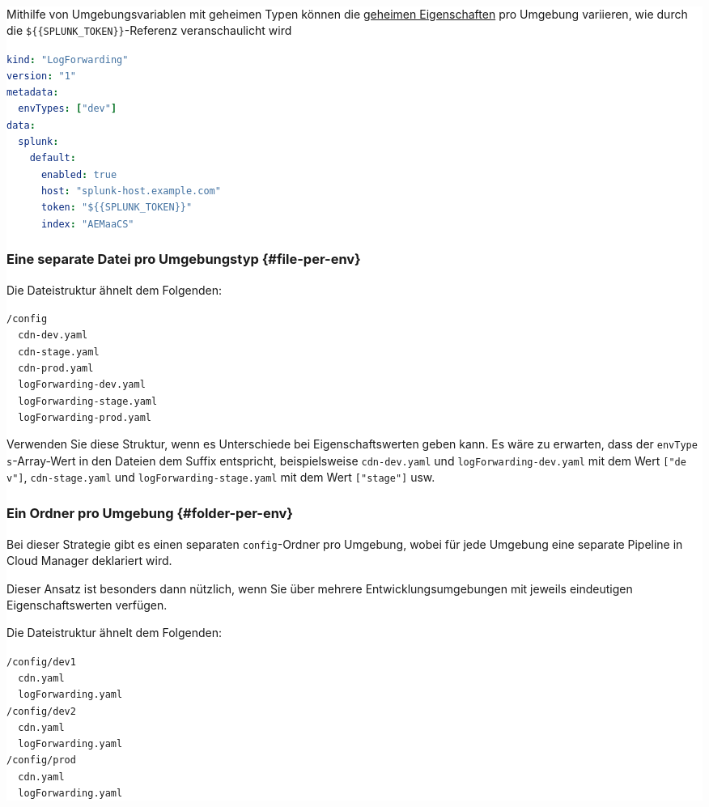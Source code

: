 Mithilfe von Umgebungsvariablen mit geheimen Typen können die [geheimen Eigenschaften](#secret-env-vars) pro Umgebung variieren, wie durch die `${{SPLUNK_TOKEN}}`-Referenz veranschaulicht wird

```yaml
kind: "LogForwarding"
version: "1"
metadata:
  envTypes: ["dev"]
data:
  splunk:
    default:
      enabled: true
      host: "splunk-host.example.com"
      token: "${{SPLUNK_TOKEN}}"
      index: "AEMaaCS"
```

### Eine separate Datei pro Umgebungstyp {#file-per-env}

Die Dateistruktur ähnelt dem Folgenden:

```text
/config
  cdn-dev.yaml
  cdn-stage.yaml
  cdn-prod.yaml
  logForwarding-dev.yaml
  logForwarding-stage.yaml
  logForwarding-prod.yaml
```

Verwenden Sie diese Struktur, wenn es Unterschiede bei Eigenschaftswerten geben kann. Es wäre zu erwarten, dass der `envTypes`-Array-Wert in den Dateien dem Suffix entspricht, beispielsweise
`cdn-dev.yaml` und `logForwarding-dev.yaml` mit dem Wert `["dev"]`, `cdn-stage.yaml` und `logForwarding-stage.yaml` mit dem Wert `["stage"]` usw.

### Ein Ordner pro Umgebung {#folder-per-env}

Bei dieser Strategie gibt es einen separaten `config`-Ordner pro Umgebung, wobei für jede Umgebung eine separate Pipeline in Cloud Manager deklariert wird.

Dieser Ansatz ist besonders dann nützlich, wenn Sie über mehrere Entwicklungsumgebungen mit jeweils eindeutigen Eigenschaftswerten verfügen.

Die Dateistruktur ähnelt dem Folgenden:

```text
/config/dev1
  cdn.yaml
  logForwarding.yaml
/config/dev2
  cdn.yaml
  logForwarding.yaml
/config/prod  
  cdn.yaml
  logForwarding.yaml
```
